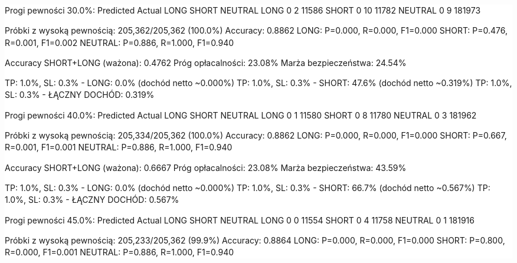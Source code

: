 
Progi pewności 30.0%:
Predicted
Actual    LONG  SHORT  NEUTRAL
LONG      0      2      11586 
SHORT     0      10     11782 
NEUTRAL   0      9      181973

Próbki z wysoką pewnością: 205,362/205,362 (100.0%)
Accuracy: 0.8862
LONG: P=0.000, R=0.000, F1=0.000
SHORT: P=0.476, R=0.001, F1=0.002
NEUTRAL: P=0.886, R=1.000, F1=0.940

Accuracy SHORT+LONG (ważona): 0.4762
Próg opłacalności: 23.08%
Marża bezpieczeństwa: 24.54%

TP: 1.0%, SL: 0.3% - LONG: 0.0% (dochód netto ~0.000%)
TP: 1.0%, SL: 0.3% - SHORT: 47.6% (dochód netto ~0.319%)
TP: 1.0%, SL: 0.3% - ŁĄCZNY DOCHÓD: 0.319%

Progi pewności 40.0%:
Predicted
Actual    LONG  SHORT  NEUTRAL
LONG      0      1      11580 
SHORT     0      8      11780 
NEUTRAL   0      3      181962

Próbki z wysoką pewnością: 205,334/205,362 (100.0%)
Accuracy: 0.8862
LONG: P=0.000, R=0.000, F1=0.000
SHORT: P=0.667, R=0.001, F1=0.001
NEUTRAL: P=0.886, R=1.000, F1=0.940

Accuracy SHORT+LONG (ważona): 0.6667
Próg opłacalności: 23.08%
Marża bezpieczeństwa: 43.59%

TP: 1.0%, SL: 0.3% - LONG: 0.0% (dochód netto ~0.000%)
TP: 1.0%, SL: 0.3% - SHORT: 66.7% (dochód netto ~0.567%)
TP: 1.0%, SL: 0.3% - ŁĄCZNY DOCHÓD: 0.567%

Progi pewności 45.0%:
Predicted
Actual    LONG  SHORT  NEUTRAL
LONG      0      0      11554 
SHORT     0      4      11758 
NEUTRAL   0      1      181916

Próbki z wysoką pewnością: 205,233/205,362 (99.9%)
Accuracy: 0.8864
LONG: P=0.000, R=0.000, F1=0.000
SHORT: P=0.800, R=0.000, F1=0.001
NEUTRAL: P=0.886, R=1.000, F1=0.940
